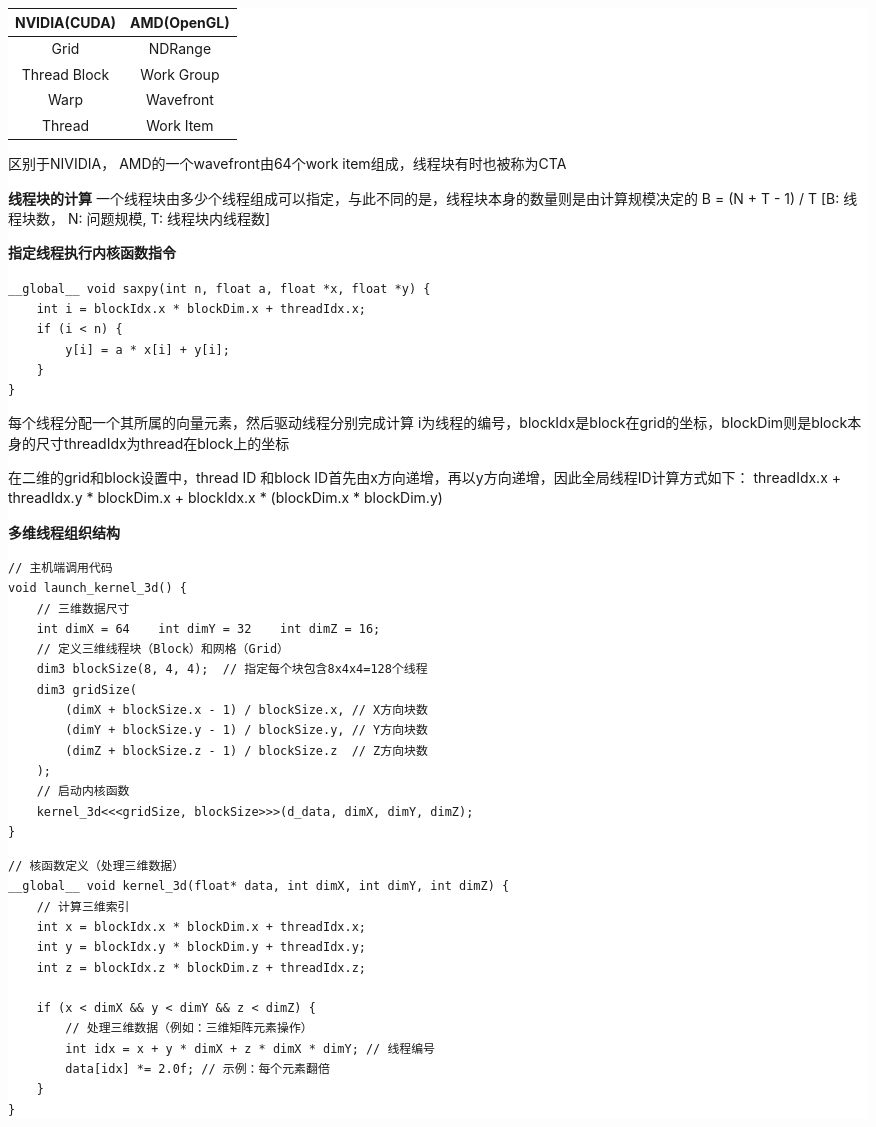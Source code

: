 
|NVIDIA(CUDA) | AMD(OpenGL)|
|:---: | :---:|
|Grid | NDRange|
|Thread Block | Work Group|
|Warp | Wavefront|
|Thread | Work Item|

区别于NIVIDIA， AMD的一个wavefront由64个work item组成，线程块有时也被称为CTA

**线程块的计算**
一个线程块由多少个线程组成可以指定，与此不同的是，线程块本身的数量则是由计算规模决定的
B = (N + T - 1) / T  [B: 线程块数， N: 问题规模, T: 线程块内线程数]

**指定线程执行内核函数指令**
```
__global__ void saxpy(int n, float a, float *x, float *y) {
    int i = blockIdx.x * blockDim.x + threadIdx.x;
    if (i < n) {
        y[i] = a * x[i] + y[i];
    }
}
```
每个线程分配一个其所属的向量元素，然后驱动线程分别完成计算
i为线程的编号，blockIdx是block在grid的坐标，blockDim则是block本身的尺寸threadIdx为thread在block上的坐标

在二维的grid和block设置中，thread ID 和block ID首先由x方向递增，再以y方向递增，因此全局线程ID计算方式如下：
threadIdx.x + threadIdx.y * blockDim.x + blockIdx.x * (blockDim.x * blockDim.y)


**多维线程组织结构**

```
// 主机端调用代码
void launch_kernel_3d() {
    // 三维数据尺寸
    int dimX = 64    int dimY = 32    int dimZ = 16;
    // 定义三维线程块（Block）和网格（Grid）
    dim3 blockSize(8, 4, 4);  // 指定每个块包含8x4x4=128个线程
    dim3 gridSize(
        (dimX + blockSize.x - 1) / blockSize.x, // X方向块数
        (dimY + blockSize.y - 1) / blockSize.y, // Y方向块数
        (dimZ + blockSize.z - 1) / blockSize.z  // Z方向块数
    );
    // 启动内核函数
    kernel_3d<<<gridSize, blockSize>>>(d_data, dimX, dimY, dimZ);
}
```

```
// 核函数定义（处理三维数据）
__global__ void kernel_3d(float* data, int dimX, int dimY, int dimZ) {
    // 计算三维索引
    int x = blockIdx.x * blockDim.x + threadIdx.x;
    int y = blockIdx.y * blockDim.y + threadIdx.y;
    int z = blockIdx.z * blockDim.z + threadIdx.z;

    if (x < dimX && y < dimY && z < dimZ) {
        // 处理三维数据（例如：三维矩阵元素操作）
        int idx = x + y * dimX + z * dimX * dimY; // 线程编号
        data[idx] *= 2.0f; // 示例：每个元素翻倍
    }
}
```

